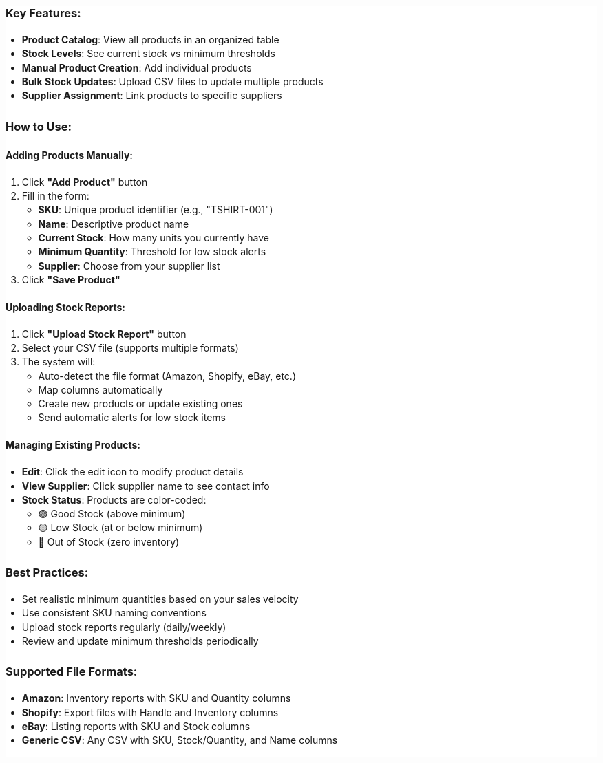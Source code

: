 ### Key Features:
- **Product Catalog**: View all products in an organized table
- **Stock Levels**: See current stock vs minimum thresholds
- **Manual Product Creation**: Add individual products
- **Bulk Stock Updates**: Upload CSV files to update multiple products
- **Supplier Assignment**: Link products to specific suppliers

### How to Use:

#### Adding Products Manually:
1. Click **"Add Product"** button
2. Fill in the form:
   - **SKU**: Unique product identifier (e.g., "TSHIRT-001")
   - **Name**: Descriptive product name
   - **Current Stock**: How many units you currently have
   - **Minimum Quantity**: Threshold for low stock alerts
   - **Supplier**: Choose from your supplier list
3. Click **"Save Product"**

#### Uploading Stock Reports:
1. Click **"Upload Stock Report"** button
2. Select your CSV file (supports multiple formats)
3. The system will:
   - Auto-detect the file format (Amazon, Shopify, eBay, etc.)
   - Map columns automatically
   - Create new products or update existing ones
   - Send automatic alerts for low stock items

#### Managing Existing Products:
- **Edit**: Click the edit icon to modify product details
- **View Supplier**: Click supplier name to see contact info
- **Stock Status**: Products are color-coded:
  - 🟢 Good Stock (above minimum)
  - 🟡 Low Stock (at or below minimum)
  - 🔴 Out of Stock (zero inventory)

### Best Practices:
- Set realistic minimum quantities based on your sales velocity
- Use consistent SKU naming conventions
- Upload stock reports regularly (daily/weekly)
- Review and update minimum thresholds periodically

### Supported File Formats:
- **Amazon**: Inventory reports with SKU and Quantity columns
- **Shopify**: Export files with Handle and Inventory columns
- **eBay**: Listing reports with SKU and Stock columns
- **Generic CSV**: Any CSV with SKU, Stock/Quantity, and Name columns

---
